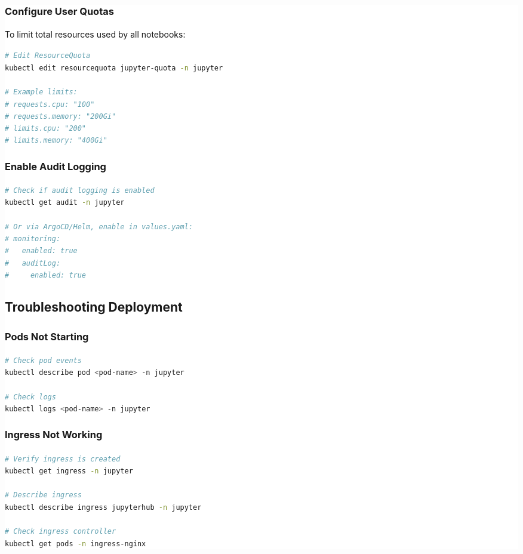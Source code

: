 ### Configure User Quotas

To limit total resources used by all notebooks:

```bash
# Edit ResourceQuota
kubectl edit resourcequota jupyter-quota -n jupyter

# Example limits:
# requests.cpu: "100"
# requests.memory: "200Gi"
# limits.cpu: "200"
# limits.memory: "400Gi"
```

### Enable Audit Logging

```bash
# Check if audit logging is enabled
kubectl get audit -n jupyter

# Or via ArgoCD/Helm, enable in values.yaml:
# monitoring:
#   enabled: true
#   auditLog:
#     enabled: true
```

## Troubleshooting Deployment

### Pods Not Starting

```bash
# Check pod events
kubectl describe pod <pod-name> -n jupyter

# Check logs
kubectl logs <pod-name> -n jupyter
```

### Ingress Not Working

```bash
# Verify ingress is created
kubectl get ingress -n jupyter

# Describe ingress
kubectl describe ingress jupyterhub -n jupyter

# Check ingress controller
kubectl get pods -n ingress-nginx
```
